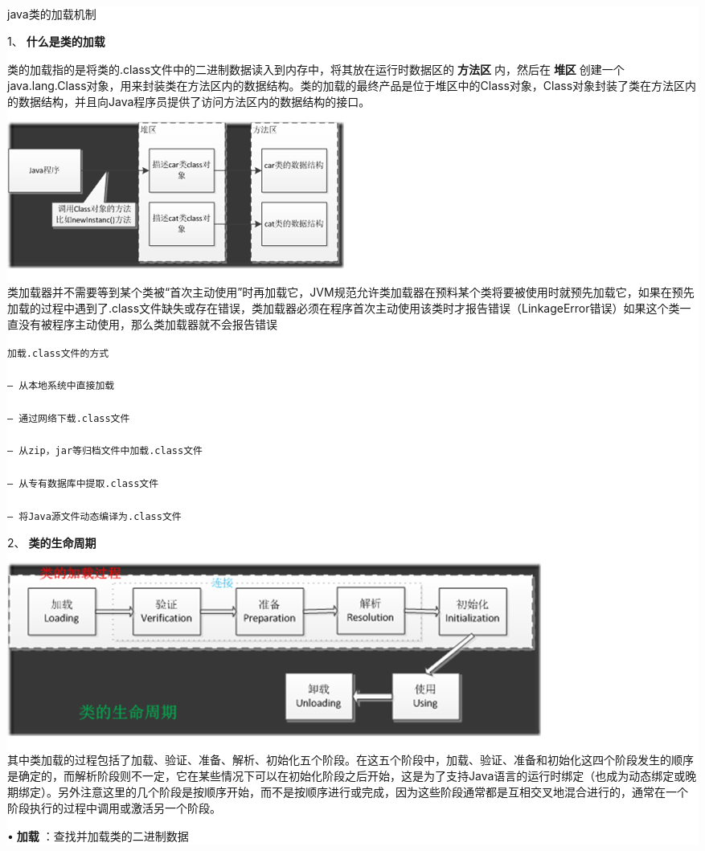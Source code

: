 java类的加载机制

1、 **什么是类的加载**

类的加载指的是将类的.class文件中的二进制数据读入到内存中，将其放在运行时数据区的 **方法区** 内，然后在 **堆区**
创建一个java.lang.Class对象，用来封装类在方法区内的数据结构。类的加载的最终产品是位于堆区中的Class对象，Class对象封装了类在方法区内的数据结构，并且向Java程序员提供了访问方法区内的数据结构的接口。

[![wps5F9E.tmp](../md/img/ityouknow/331425-20160621125941772-1913742708.png)](http://images2015.cnblogs.com/blog/331425/201606/331425-20160621125940990-365229277.png)

类加载器并不需要等到某个类被“首次主动使用”时再加载它，JVM规范允许类加载器在预料某个类将要被使用时就预先加载它，如果在预先加载的过程中遇到了.class文件缺失或存在错误，类加载器必须在程序首次主动使用该类时才报告错误（LinkageError错误）如果这个类一直没有被程序主动使用，那么类加载器就不会报告错误

    
    
    加载.class文件的方式

    – 从本地系统中直接加载

    – 通过网络下载.class文件

    – 从zip，jar等归档文件中加载.class文件

    – 从专有数据库中提取.class文件

    – 将Java源文件动态编译为.class文件

2、 **类的生命周期**

[![wps257C.tmp](../md/img/ityouknow/331425-20160621125943209-1443333281.png)](http://images2015.cnblogs.com/blog/331425/201606/331425-20160621125942490-979409578.png)

其中类加载的过程包括了加载、验证、准备、解析、初始化五个阶段。在这五个阶段中，加载、验证、准备和初始化这四个阶段发生的顺序是确定的，而解析阶段则不一定，它在某些情况下可以在初始化阶段之后开始，这是为了支持Java语言的运行时绑定（也成为动态绑定或晚期绑定）。另外注意这里的几个阶段是按顺序开始，而不是按顺序进行或完成，因为这些阶段通常都是互相交叉地混合进行的，通常在一个阶段执行的过程中调用或激活另一个阶段。

• **加载** ：查找并加载类的二进制数据
